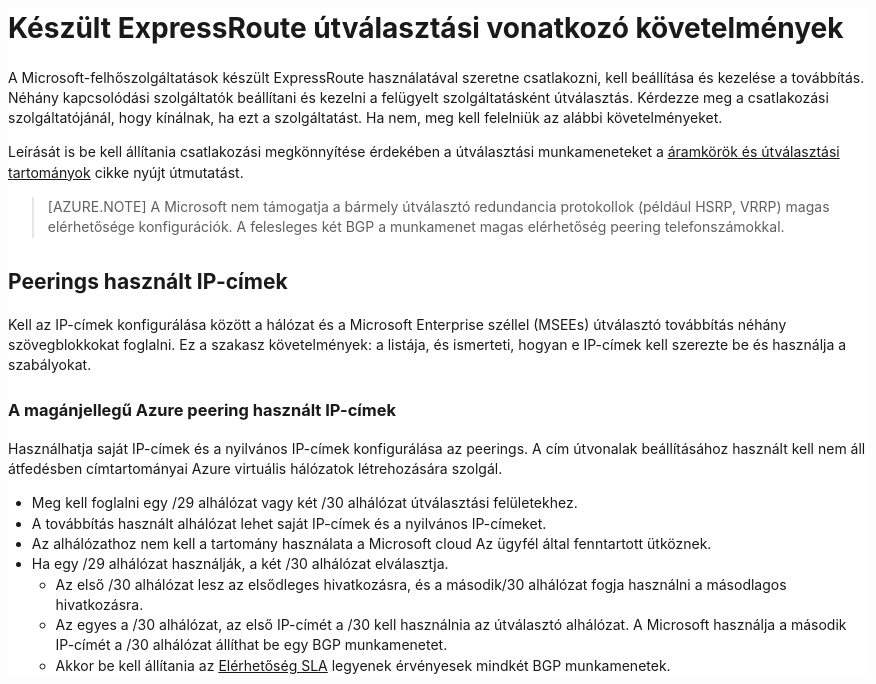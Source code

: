 <properties
   pageTitle="Készült ExpressRoute útválasztási követelményei |} Microsoft Azure"
   description="Ez az oldal beállításáról és kezeléséről a továbbítás készült ExpressRoute áramkörök részletes követelményeket ismerteti."
   documentationCenter="na"
   services="expressroute"
   authors="osamazia"
   manager="ganesr"
   editor=""/>
<tags
   ms.service="expressroute"
   ms.devlang="na"
   ms.topic="get-started-article"
   ms.tgt_pltfrm="na"
   ms.workload="infrastructure-services"
   ms.date="10/19/2016"
   ms.author="osamazia"/>


# <a name="expressroute-routing-requirements"></a>Készült ExpressRoute útválasztási vonatkozó követelmények  

A Microsoft-felhőszolgáltatások készült ExpressRoute használatával szeretne csatlakozni, kell beállítása és kezelése a továbbítás. Néhány kapcsolódási szolgáltatók beállítani és kezelni a felügyelt szolgáltatásként útválasztás. Kérdezze meg a csatlakozási szolgáltatójánál, hogy kínálnak, ha ezt a szolgáltatást. Ha nem, meg kell felelniük az alábbi követelményeket. 

Leírását is be kell állítania csatlakozási megkönnyítése érdekében a útválasztási munkameneteket a [áramkörök és útválasztási tartományok](expressroute-circuit-peerings.md) cikke nyújt útmutatást.

>[AZURE.NOTE] A Microsoft nem támogatja a bármely útválasztó redundancia protokollok (például HSRP, VRRP) magas elérhetősége konfigurációk. A felesleges két BGP a munkamenet magas elérhetőség peering telefonszámokkal.

## <a name="ip-addresses-used-for-peerings"></a>Peerings használt IP-címek

Kell az IP-címek konfigurálása között a hálózat és a Microsoft Enterprise széllel (MSEEs) útválasztó továbbítás néhány szövegblokkokat foglalni. Ez a szakasz követelmények: a listája, és ismerteti, hogyan e IP-címek kell szerezte be és használja a szabályokat.

### <a name="ip-addresses-used-for-azure-private-peering"></a>A magánjellegű Azure peering használt IP-címek

Használhatja saját IP-címek és a nyilvános IP-címek konfigurálása az peerings. A cím útvonalak beállításához használt kell nem áll átfedésben címtartományai Azure virtuális hálózatok létrehozására szolgál. 

 - Meg kell foglalni egy /29 alhálózat vagy két /30 alhálózat útválasztási felületekhez.
 - A továbbítás használt alhálózat lehet saját IP-címek és a nyilvános IP-címeket.
 - Az alhálózathoz nem kell a tartomány használata a Microsoft cloud Az ügyfél által fenntartott ütköznek.
 - Ha egy /29 alhálózat használják, a két /30 alhálózat elválasztja. 
     - Az első /30 alhálózat lesz az elsődleges hivatkozásra, és a második/30 alhálózat fogja használni a másodlagos hivatkozásra.
     - Az egyes a /30 alhálózat, az első IP-címét a /30 kell használnia az útválasztó alhálózat. A Microsoft használja a második IP-címét a /30 alhálózat állíthat be egy BGP munkamenetet.
     - Akkor be kell állítania az [Elérhetőség SLA](https://azure.microsoft.com/support/legal/sla/) legyenek érvényesek mindkét BGP munkamenetek.  
